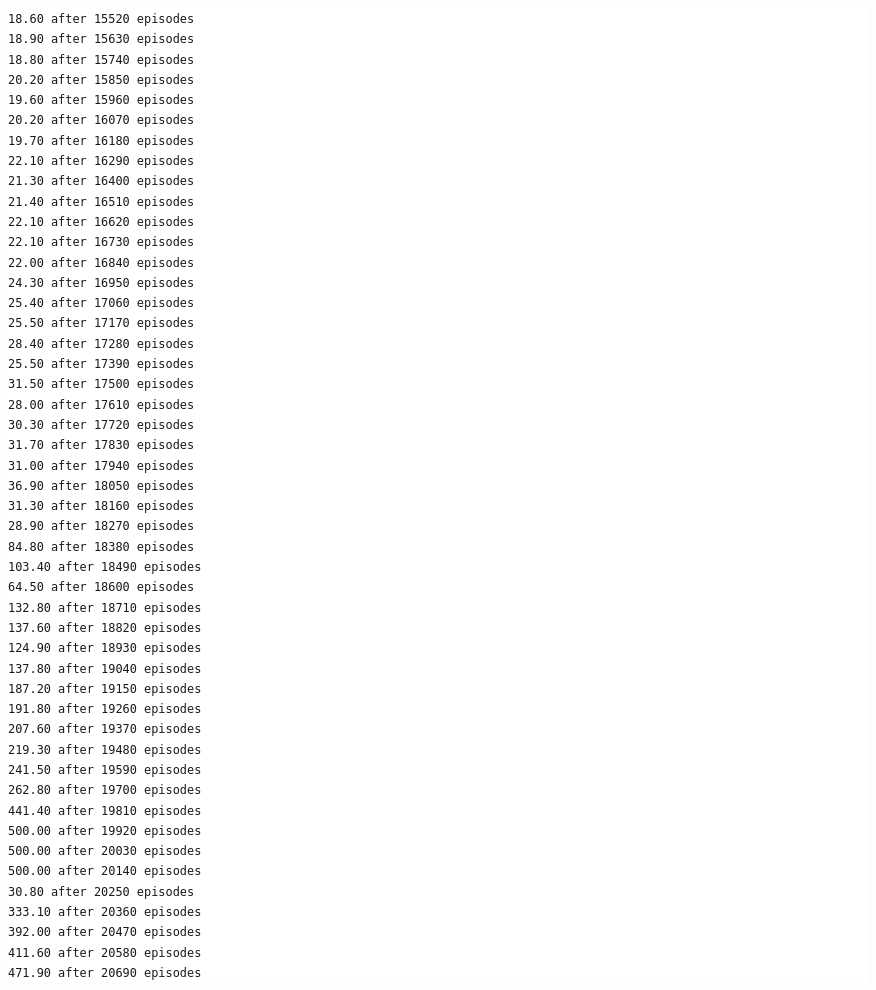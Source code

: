 ```
18.60 after 15520 episodes
18.90 after 15630 episodes
18.80 after 15740 episodes
20.20 after 15850 episodes
19.60 after 15960 episodes
20.20 after 16070 episodes
19.70 after 16180 episodes
22.10 after 16290 episodes
21.30 after 16400 episodes
21.40 after 16510 episodes
22.10 after 16620 episodes
22.10 after 16730 episodes
22.00 after 16840 episodes
24.30 after 16950 episodes
25.40 after 17060 episodes
25.50 after 17170 episodes
28.40 after 17280 episodes
25.50 after 17390 episodes
31.50 after 17500 episodes
28.00 after 17610 episodes
30.30 after 17720 episodes
31.70 after 17830 episodes
31.00 after 17940 episodes
36.90 after 18050 episodes
31.30 after 18160 episodes
28.90 after 18270 episodes
84.80 after 18380 episodes
103.40 after 18490 episodes
64.50 after 18600 episodes
132.80 after 18710 episodes
137.60 after 18820 episodes
124.90 after 18930 episodes
137.80 after 19040 episodes
187.20 after 19150 episodes
191.80 after 19260 episodes
207.60 after 19370 episodes
219.30 after 19480 episodes
241.50 after 19590 episodes
262.80 after 19700 episodes
441.40 after 19810 episodes
500.00 after 19920 episodes
500.00 after 20030 episodes
500.00 after 20140 episodes
30.80 after 20250 episodes
333.10 after 20360 episodes
392.00 after 20470 episodes
411.60 after 20580 episodes
471.90 after 20690 episodes
```
